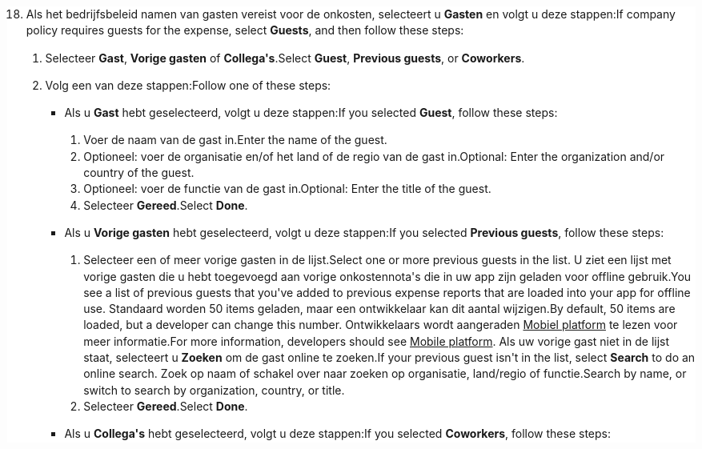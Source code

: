 18. <span data-ttu-id="aa7c8-257">Als het bedrijfsbeleid namen van gasten vereist voor de onkosten, selecteert u **Gasten** en volgt u deze stappen:</span><span class="sxs-lookup"><span data-stu-id="aa7c8-257">If company policy requires guests for the expense, select **Guests**, and then follow these steps:</span></span>

    1. <span data-ttu-id="aa7c8-258">Selecteer **Gast**, **Vorige gasten** of **Collega's**.</span><span class="sxs-lookup"><span data-stu-id="aa7c8-258">Select **Guest**, **Previous guests**, or **Coworkers**.</span></span>
    2. <span data-ttu-id="aa7c8-259">Volg een van deze stappen:</span><span class="sxs-lookup"><span data-stu-id="aa7c8-259">Follow one of these steps:</span></span>

        - <span data-ttu-id="aa7c8-260">Als u **Gast** hebt geselecteerd, volgt u deze stappen:</span><span class="sxs-lookup"><span data-stu-id="aa7c8-260">If you selected **Guest**, follow these steps:</span></span>

            1. <span data-ttu-id="aa7c8-261">Voer de naam van de gast in.</span><span class="sxs-lookup"><span data-stu-id="aa7c8-261">Enter the name of the guest.</span></span>
            2. <span data-ttu-id="aa7c8-262">Optioneel: voer de organisatie en/of het land of de regio van de gast in.</span><span class="sxs-lookup"><span data-stu-id="aa7c8-262">Optional: Enter the organization and/or country of the guest.</span></span>
            3. <span data-ttu-id="aa7c8-263">Optioneel: voer de functie van de gast in.</span><span class="sxs-lookup"><span data-stu-id="aa7c8-263">Optional: Enter the title of the guest.</span></span>
            4. <span data-ttu-id="aa7c8-264">Selecteer **Gereed**.</span><span class="sxs-lookup"><span data-stu-id="aa7c8-264">Select **Done**.</span></span>

        - <span data-ttu-id="aa7c8-265">Als u **Vorige gasten** hebt geselecteerd, volgt u deze stappen:</span><span class="sxs-lookup"><span data-stu-id="aa7c8-265">If you selected **Previous guests**, follow these steps:</span></span>

            1. <span data-ttu-id="aa7c8-266">Selecteer een of meer vorige gasten in de lijst.</span><span class="sxs-lookup"><span data-stu-id="aa7c8-266">Select one or more previous guests in the list.</span></span> <span data-ttu-id="aa7c8-267">U ziet een lijst met vorige gasten die u hebt toegevoegd aan vorige onkostennota's die in uw app zijn geladen voor offline gebruik.</span><span class="sxs-lookup"><span data-stu-id="aa7c8-267">You see a list of previous guests that you've added to previous expense reports that are loaded into your app for offline use.</span></span> <span data-ttu-id="aa7c8-268">Standaard worden 50 items geladen, maar een ontwikkelaar kan dit aantal wijzigen.</span><span class="sxs-lookup"><span data-stu-id="aa7c8-268">By default, 50 items are loaded, but a developer can change this number.</span></span> <span data-ttu-id="aa7c8-269">Ontwikkelaars wordt aangeraden [Mobiel platform](https://docs.microsoft.com/dynamics365/fin-ops-core/dev-itpro/mobile-apps/platform/mobile-platform-getting-started) te lezen voor meer informatie.</span><span class="sxs-lookup"><span data-stu-id="aa7c8-269">For more information, developers should see [Mobile platform](https://docs.microsoft.com/dynamics365/fin-ops-core/dev-itpro/mobile-apps/platform/mobile-platform-getting-started).</span></span> <span data-ttu-id="aa7c8-270">Als uw vorige gast niet in de lijst staat, selecteert u **Zoeken** om de gast online te zoeken.</span><span class="sxs-lookup"><span data-stu-id="aa7c8-270">If your previous guest isn't in the list, select **Search** to do an online search.</span></span> <span data-ttu-id="aa7c8-271">Zoek op naam of schakel over naar zoeken op organisatie, land/regio of functie.</span><span class="sxs-lookup"><span data-stu-id="aa7c8-271">Search by name, or switch to search by organization, country, or title.</span></span>
            2. <span data-ttu-id="aa7c8-272">Selecteer **Gereed**.</span><span class="sxs-lookup"><span data-stu-id="aa7c8-272">Select **Done**.</span></span>

        - <span data-ttu-id="aa7c8-273">Als u **Collega's** hebt geselecteerd, volgt u deze stappen:</span><span class="sxs-lookup"><span data-stu-id="aa7c8-273">If you selected **Coworkers**, follow these steps:</span></span>
